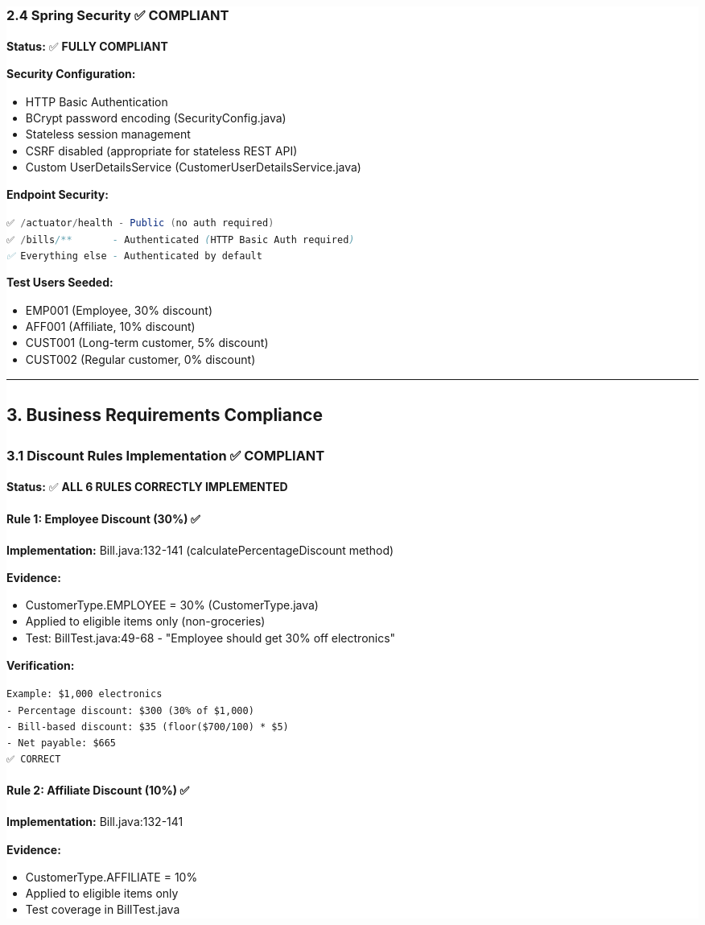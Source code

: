 ### 2.4 Spring Security ✅ COMPLIANT

**Status:** ✅ **FULLY COMPLIANT**

**Security Configuration:**
- HTTP Basic Authentication
- BCrypt password encoding (SecurityConfig.java)
- Stateless session management
- CSRF disabled (appropriate for stateless REST API)
- Custom UserDetailsService (CustomerUserDetailsService.java)

**Endpoint Security:**
```java
✅ /actuator/health - Public (no auth required)
✅ /bills/**       - Authenticated (HTTP Basic Auth required)
✅ Everything else - Authenticated by default
```

**Test Users Seeded:**
- EMP001 (Employee, 30% discount)
- AFF001 (Affiliate, 10% discount)
- CUST001 (Long-term customer, 5% discount)
- CUST002 (Regular customer, 0% discount)

---

## 3. Business Requirements Compliance

### 3.1 Discount Rules Implementation ✅ COMPLIANT

**Status:** ✅ **ALL 6 RULES CORRECTLY IMPLEMENTED**

#### Rule 1: Employee Discount (30%) ✅
**Implementation:** Bill.java:132-141 (calculatePercentageDiscount method)

**Evidence:**
- CustomerType.EMPLOYEE = 30% (CustomerType.java)
- Applied to eligible items only (non-groceries)
- Test: BillTest.java:49-68 - "Employee should get 30% off electronics"

**Verification:**
```
Example: $1,000 electronics
- Percentage discount: $300 (30% of $1,000)
- Bill-based discount: $35 (floor($700/100) * $5)
- Net payable: $665
✅ CORRECT
```

#### Rule 2: Affiliate Discount (10%) ✅
**Implementation:** Bill.java:132-141

**Evidence:**
- CustomerType.AFFILIATE = 10%
- Applied to eligible items only
- Test coverage in BillTest.java
